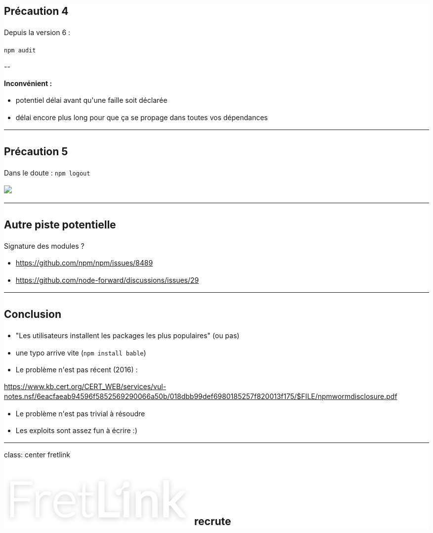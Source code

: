 ## Précaution 4

Depuis la version 6 :

`npm audit`

--

**Inconvénient :**

- potentiel délai avant qu'une faille soit déclarée

- délai encore plus long pour que ça se propage dans toutes vos dépendances

---

## Précaution 5

Dans le doute : `npm logout`

<img src="https://media.giphy.com/media/HteV6g0QTNxp6/giphy-downsized-large.gif" />

---

## Autre piste potentielle

Signature des modules ?

- https://github.com/npm/npm/issues/8489

- https://github.com/node-forward/discussions/issues/29

---

## Conclusion

- "Les utilisateurs installent les packages les plus populaires" (ou pas)

- une typo arrive vite (`npm install bable`)

- Le problème n'est pas récent (2016) :

https://www.kb.cert.org/CERT_WEB/services/vul-notes.nsf/6eacfaeab94596f5852569290066a50b/018dbb99def6980185257f820013f175/$FILE/npmwormdisclosure.pdf

- Le problème n'est pas trivial à résoudre

- Les exploits sont assez fun à écrire :)

---

class: center fretlink

## <img src="img/fretlink.svg" /> recrute
